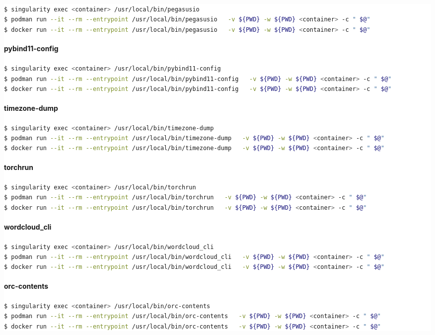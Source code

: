 ```bash
$ singularity exec <container> /usr/local/bin/pegasusio
$ podman run --it --rm --entrypoint /usr/local/bin/pegasusio   -v ${PWD} -w ${PWD} <container> -c " $@"
$ docker run --it --rm --entrypoint /usr/local/bin/pegasusio   -v ${PWD} -w ${PWD} <container> -c " $@"
```


#### pybind11-config

```bash
$ singularity exec <container> /usr/local/bin/pybind11-config
$ podman run --it --rm --entrypoint /usr/local/bin/pybind11-config   -v ${PWD} -w ${PWD} <container> -c " $@"
$ docker run --it --rm --entrypoint /usr/local/bin/pybind11-config   -v ${PWD} -w ${PWD} <container> -c " $@"
```


#### timezone-dump

```bash
$ singularity exec <container> /usr/local/bin/timezone-dump
$ podman run --it --rm --entrypoint /usr/local/bin/timezone-dump   -v ${PWD} -w ${PWD} <container> -c " $@"
$ docker run --it --rm --entrypoint /usr/local/bin/timezone-dump   -v ${PWD} -w ${PWD} <container> -c " $@"
```


#### torchrun

```bash
$ singularity exec <container> /usr/local/bin/torchrun
$ podman run --it --rm --entrypoint /usr/local/bin/torchrun   -v ${PWD} -w ${PWD} <container> -c " $@"
$ docker run --it --rm --entrypoint /usr/local/bin/torchrun   -v ${PWD} -w ${PWD} <container> -c " $@"
```


#### wordcloud_cli

```bash
$ singularity exec <container> /usr/local/bin/wordcloud_cli
$ podman run --it --rm --entrypoint /usr/local/bin/wordcloud_cli   -v ${PWD} -w ${PWD} <container> -c " $@"
$ docker run --it --rm --entrypoint /usr/local/bin/wordcloud_cli   -v ${PWD} -w ${PWD} <container> -c " $@"
```


#### orc-contents

```bash
$ singularity exec <container> /usr/local/bin/orc-contents
$ podman run --it --rm --entrypoint /usr/local/bin/orc-contents   -v ${PWD} -w ${PWD} <container> -c " $@"
$ docker run --it --rm --entrypoint /usr/local/bin/orc-contents   -v ${PWD} -w ${PWD} <container> -c " $@"
```
